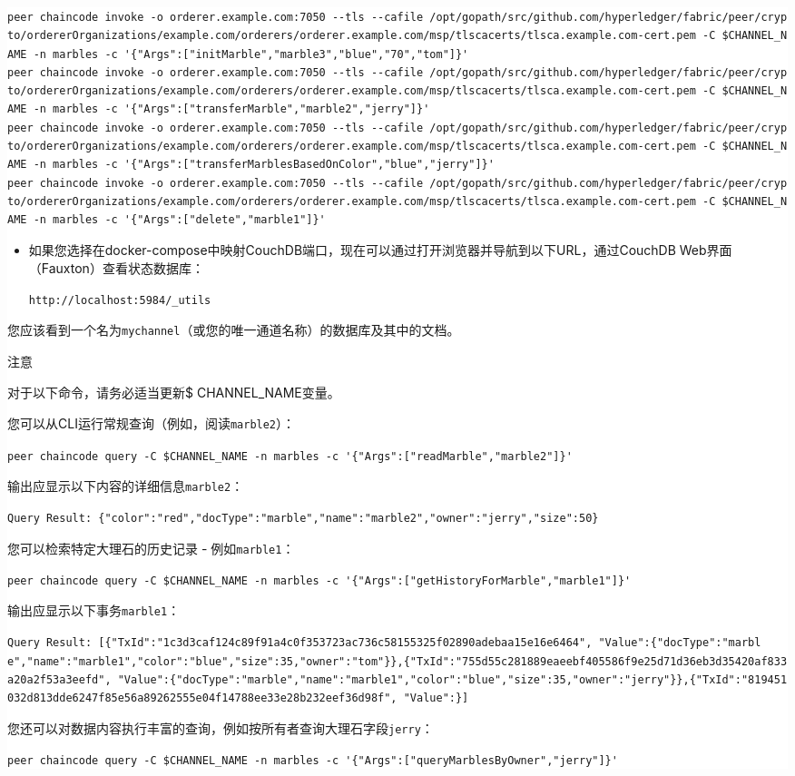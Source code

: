 ```
peer chaincode invoke -o orderer.example.com:7050 --tls --cafile /opt/gopath/src/github.com/hyperledger/fabric/peer/crypto/ordererOrganizations/example.com/orderers/orderer.example.com/msp/tlscacerts/tlsca.example.com-cert.pem -C $CHANNEL_NAME -n marbles -c '{"Args":["initMarble","marble3","blue","70","tom"]}'
peer chaincode invoke -o orderer.example.com:7050 --tls --cafile /opt/gopath/src/github.com/hyperledger/fabric/peer/crypto/ordererOrganizations/example.com/orderers/orderer.example.com/msp/tlscacerts/tlsca.example.com-cert.pem -C $CHANNEL_NAME -n marbles -c '{"Args":["transferMarble","marble2","jerry"]}'
peer chaincode invoke -o orderer.example.com:7050 --tls --cafile /opt/gopath/src/github.com/hyperledger/fabric/peer/crypto/ordererOrganizations/example.com/orderers/orderer.example.com/msp/tlscacerts/tlsca.example.com-cert.pem -C $CHANNEL_NAME -n marbles -c '{"Args":["transferMarblesBasedOnColor","blue","jerry"]}'
peer chaincode invoke -o orderer.example.com:7050 --tls --cafile /opt/gopath/src/github.com/hyperledger/fabric/peer/crypto/ordererOrganizations/example.com/orderers/orderer.example.com/msp/tlscacerts/tlsca.example.com-cert.pem -C $CHANNEL_NAME -n marbles -c '{"Args":["delete","marble1"]}'
```

- 如果您选择在docker-compose中映射CouchDB端口，现在可以通过打开浏览器并导航到以下URL，通过CouchDB Web界面（Fauxton）查看状态数据库：

  `http://localhost:5984/_utils`

您应该看到一个名为`mychannel`（或您的唯一通道名称）的数据库及其中的文档。

注意

对于以下命令，请务必适当更新$ CHANNEL_NAME变量。

您可以从CLI运行常规查询（例如，阅读`marble2`）：

```
peer chaincode query -C $CHANNEL_NAME -n marbles -c '{"Args":["readMarble","marble2"]}'
```

输出应显示以下内容的详细信息`marble2`：

```
Query Result: {"color":"red","docType":"marble","name":"marble2","owner":"jerry","size":50}
```

您可以检索特定大理石的历史记录 - 例如`marble1`：

```
peer chaincode query -C $CHANNEL_NAME -n marbles -c '{"Args":["getHistoryForMarble","marble1"]}'
```

输出应显示以下事务`marble1`：

```
Query Result: [{"TxId":"1c3d3caf124c89f91a4c0f353723ac736c58155325f02890adebaa15e16e6464", "Value":{"docType":"marble","name":"marble1","color":"blue","size":35,"owner":"tom"}},{"TxId":"755d55c281889eaeebf405586f9e25d71d36eb3d35420af833a20a2f53a3eefd", "Value":{"docType":"marble","name":"marble1","color":"blue","size":35,"owner":"jerry"}},{"TxId":"819451032d813dde6247f85e56a89262555e04f14788ee33e28b232eef36d98f", "Value":}]
```

您还可以对数据内容执行丰富的查询，例如按所有者查询大理石字段`jerry`：

```
peer chaincode query -C $CHANNEL_NAME -n marbles -c '{"Args":["queryMarblesByOwner","jerry"]}'
```
